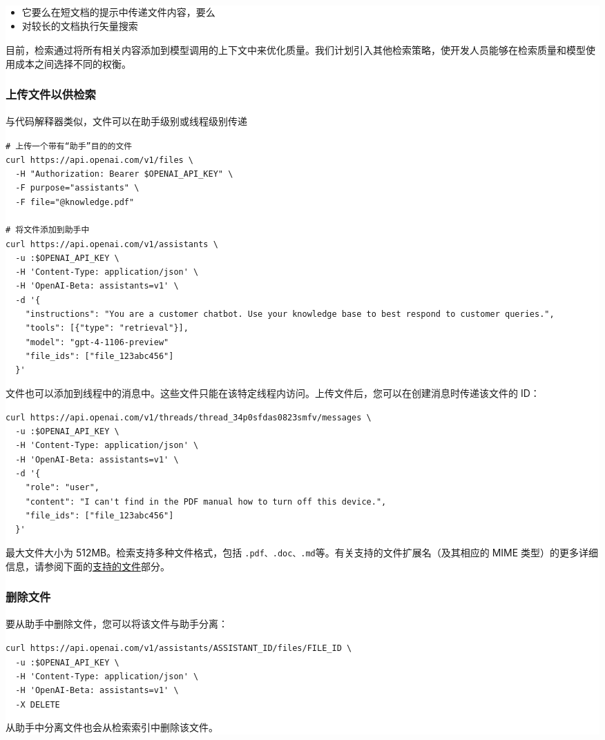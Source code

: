- 它要么在短文档的提示中传递文件内容，要么
- 对较长的文档执行矢量搜索

目前，检索通过将所有相关内容添加到模型调用的上下文中来优化质量。我们计划引入其他检索策略，使开发人员能够在检索质量和模型使用成本之间选择不同的权衡。

### 上传文件以供检索
与代码解释器类似，文件可以在助手级别或线程级别传递
	
	# 上传一个带有“助手”目的的文件
	curl https://api.openai.com/v1/files \
	  -H "Authorization: Bearer $OPENAI_API_KEY" \
	  -F purpose="assistants" \
	  -F file="@knowledge.pdf"
	
	# 将文件添加到助手中
	curl https://api.openai.com/v1/assistants \
	  -u :$OPENAI_API_KEY \
	  -H 'Content-Type: application/json' \
	  -H 'OpenAI-Beta: assistants=v1' \
	  -d '{
	    "instructions": "You are a customer chatbot. Use your knowledge base to best respond to customer queries.",
	    "tools": [{"type": "retrieval"}],
	    "model": "gpt-4-1106-preview"
	    "file_ids": ["file_123abc456"]
	  }'
文件也可以添加到线程中的消息中。这些文件只能在该特定线程内访问。上传文件后，您可以在创建消息时传递该文件的 ID：
	
	curl https://api.openai.com/v1/threads/thread_34p0sfdas0823smfv/messages \
	  -u :$OPENAI_API_KEY \
	  -H 'Content-Type: application/json' \
	  -H 'OpenAI-Beta: assistants=v1' \
	  -d '{
	    "role": "user",
	    "content": "I can't find in the PDF manual how to turn off this device.",
	    "file_ids": ["file_123abc456"]
	  }'
最大文件大小为 512MB。检索支持多种文件格式，包括 `.pdf、.doc、.md`等。有关支持的文件扩展名（及其相应的 MIME 类型）的更多详细信息，请参阅下面的[支持的文件](https://platform.openai.com/docs/assistants/tools/supported-files)部分。

### 删除文件
要从助手中删除文件，您可以将该文件与助手分离：

	curl https://api.openai.com/v1/assistants/ASSISTANT_ID/files/FILE_ID \
	  -u :$OPENAI_API_KEY \
	  -H 'Content-Type: application/json' \
	  -H 'OpenAI-Beta: assistants=v1' \
	  -X DELETE
从助手中分离文件也会从检索索引中删除该文件。
